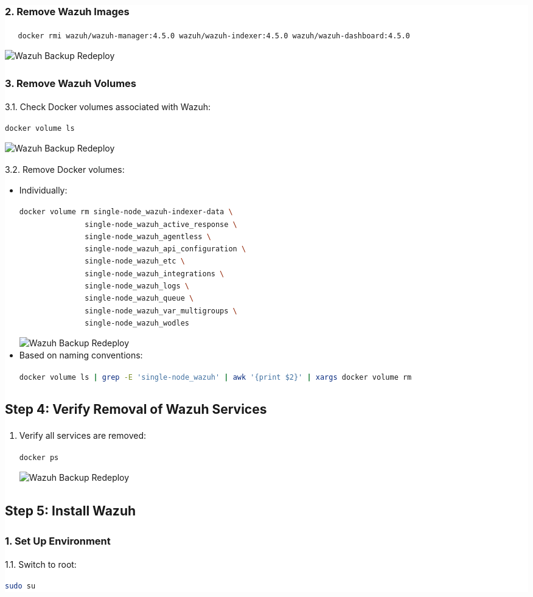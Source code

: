 ### 2. Remove Wazuh Images

```bash
   docker rmi wazuh/wazuh-manager:4.5.0 wazuh/wazuh-indexer:4.5.0 wazuh/wazuh-dashboard:4.5.0
```
![Wazuh Backup Redeploy](../img/9_wazuh_bkup_redeploy.jpg)  

### 3. Remove Wazuh Volumes

3.1. Check Docker volumes associated with Wazuh:
   ```bash
   docker volume ls
   ```
   ![Wazuh Backup Redeploy](../img/10_wazuh_bkup_redeploy.jpg)  

3.2. Remove Docker volumes:

   - Individually:
     ```bash
     docker volume rm single-node_wazuh-indexer-data \
                    single-node_wazuh_active_response \
                    single-node_wazuh_agentless \
                    single-node_wazuh_api_configuration \
                    single-node_wazuh_etc \
                    single-node_wazuh_integrations \
                    single-node_wazuh_logs \
                    single-node_wazuh_queue \
                    single-node_wazuh_var_multigroups \
                    single-node_wazuh_wodles
     ```
      ![Wazuh Backup Redeploy](../img/11_wazuh_bkup_redeploy.jpg)  
   - Based on naming conventions:
     ```bash
     docker volume ls | grep -E 'single-node_wazuh' | awk '{print $2}' | xargs docker volume rm
     ```

## Step 4: Verify Removal of Wazuh Services

1. Verify all services are removed:
   ```bash
   docker ps
   ```
   ![Wazuh Backup Redeploy](../img/12_wazuh_bkup_redeploy.jpg)  

## Step 5: Install Wazuh

### 1. Set Up Environment

1.1. Switch to root:
   ```bash
   sudo su
   ```
